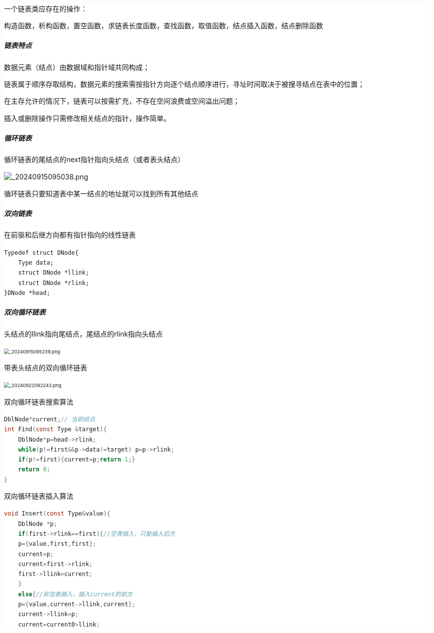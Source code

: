 一个链表类应存在的操作：

构造函数，析构函数，置空函数，求链表长度函数，查找函数，取值函数，结点插入函数，结点删除函数

##### 链表特点

数据元素（结点）由数据域和指针域共同构成；

链表属于顺序存取结构，数据元素的搜索需按指针方向逐个结点顺序进行，寻址时间取决于被搜寻结点在表中的位置；

在主存允许的情况下，链表可以按需扩充，不存在空间浪费或空间溢出问题；

插入或删除操作只需修改相关结点的指针，操作简单。

##### 循环链表

循环链表的尾结点的next指针指向头结点（或者表头结点）

![_20240915095038.png](https://s2.loli.net/2024/09/16/XpotTNuj6qnUkWH.jpg)

循环链表只要知道表中某一结点的地址就可以找到所有其他结点

##### 双向链表

在前驱和后继方向都有指针指向的线性链表

```
Typedef struct DNode{
	Type data;
	struct DNode *llink;
	struct DNode *rlink;
}DNode *head;
```

##### 双向循环链表

头结点的llink指向尾结点，尾结点的rlink指向头结点

<img src="https://s2.loli.net/2024/09/16/4xEpV3XwaKmLco2.jpg" alt="_20240915095239.png" style="zoom:67%;" />

带表头结点的双向循环链表

<img src="https://s2.loli.net/2024/09/22/FUDwcuV816NjnpO.jpg" alt="_20240922092243.png" style="zoom: 67%;" />

双向循环链表搜索算法

```c
DblNode*current;// 当前结点
int Find(const Type &target){
	DblNode*p=head->rlink;
	while(p!=first&&p->data!=target) p=p->rlink;
	if(p!=first){current=p;return 1;}
	return 0;
}
```

双向循环链表插入算法

```c
void Insert(const Type&value){
	DblNode *p;
	if(first->rlink==first){//空表插入，只能插入后方
    p={value,first,first};
	current=p;
	current=first->rlink;
	first->llink=current;
	}
	else{//非空表插入，插入current的前方
	p={value,current->llink,current};
	current->llink=p;
	current=current0>llink;
```